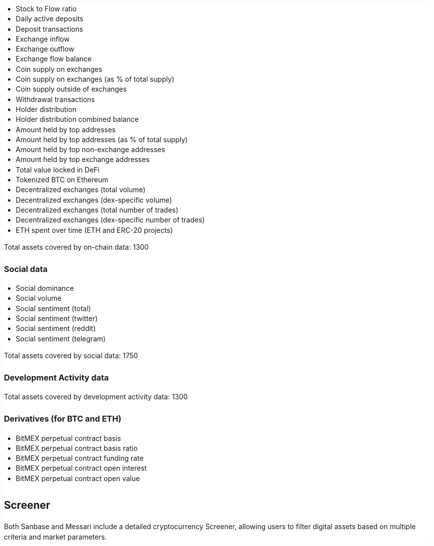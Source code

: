 * Stock to Flow ratio
* Daily active deposits
* Deposit transactions
* Exchange inflow
* Exchange outflow
* Exchange flow balance
* Coin supply on exchanges
* Coin supply on exchanges (as % of total supply)
* Coin supply outside of exchanges
* Withdrawal transactions
* Holder distribution
* Holder distribution combined balance
* Amount held by top addresses
* Amount held by top addresses (as % of total supply)
* Amount held by top non-exchange addresses
* Amount held by top exchange addresses
* Total value locked in DeFi
* Tokenized BTC on Ethereum
* Decentralized exchanges (total volume)
* Decentralized exchanges (dex-specific volume)
* Decentralized exchanges (total number of trades)
* Decentralized exchanges (dex-specific number of trades)
* ETH spent over time (ETH and ERC-20 projects)

Total assets covered by on-chain data: 1300

### Social data

* Social dominance
* Social volume
* Social sentiment (total)
* Social sentiment (twitter)
* Social sentiment (reddit)
* Social sentiment (telegram)

Total assets covered by social data: 1750

### Development Activity data 

Total assets covered by development activity data: 1300

### Derivatives (for BTC and ETH)

* BitMEX perpetual contract basis
* BitMEX perpetual contract basis ratio
* BitMEX perpetual contract funding rate
* BitMEX perpetual contract open interest
* BitMEX perpetual contract open value


## Screener

Both Sanbase and Messari include a detailed cryptocurrency Screener, allowing users to filter digital assets based on multiple criteria and market parameters. 
